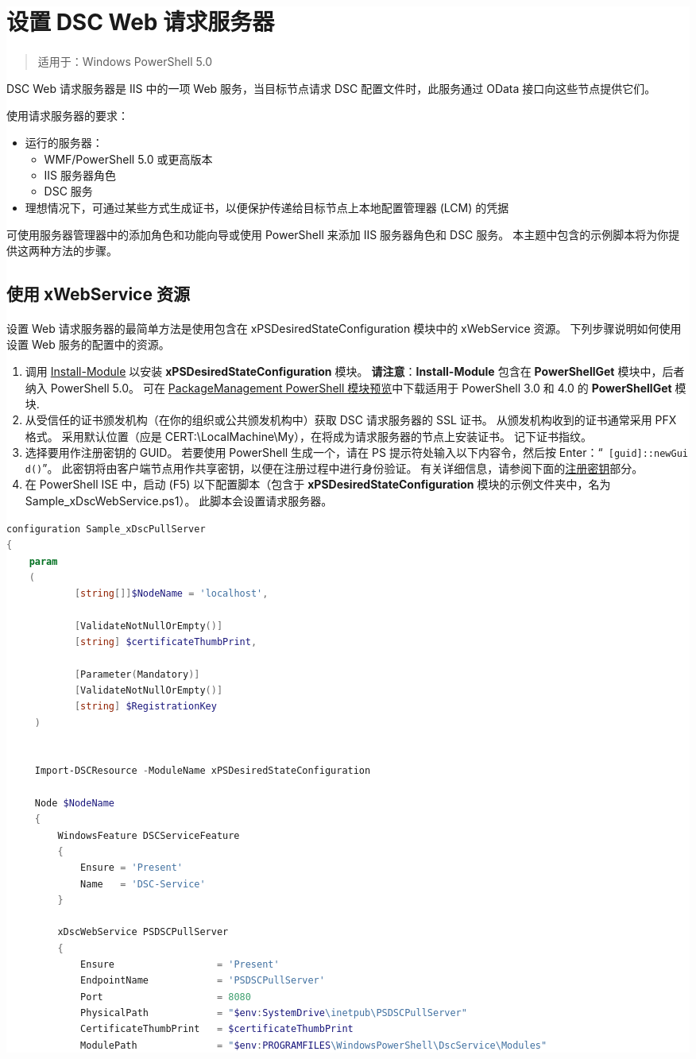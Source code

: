 # 设置 DSC Web 请求服务器

> 适用于：Windows PowerShell 5.0

DSC Web 请求服务器是 IIS 中的一项 Web 服务，当目标节点请求 DSC 配置文件时，此服务通过 OData 接口向这些节点提供它们。

使用请求服务器的要求：

* 运行的服务器：
  - WMF/PowerShell 5.0 或更高版本
  - IIS 服务器角色
  - DSC 服务
* 理想情况下，可通过某些方式生成证书，以便保护传递给目标节点上本地配置管理器 (LCM) 的凭据

可使用服务器管理器中的添加角色和功能向导或使用 PowerShell 来添加 IIS 服务器角色和 DSC 服务。 本主题中包含的示例脚本将为你提供这两种方法的步骤。

## 使用 xWebService 资源
设置 Web 请求服务器的最简单方法是使用包含在 xPSDesiredStateConfiguration 模块中的 xWebService 资源。 下列步骤说明如何使用设置 Web 服务的配置中的资源。

1. 调用 [Install-Module](https://technet.microsoft.com/en-us/library/dn807162.aspx) 以安装 **xPSDesiredStateConfiguration** 模块。 **请注意**：**Install-Module** 包含在 **PowerShellGet** 模块中，后者纳入 PowerShell 5.0。 可在 [PackageManagement PowerShell 模块预览](https://www.microsoft.com/en-us/download/details.aspx?id=49186)中下载适用于 PowerShell 3.0 和 4.0 的 **PowerShellGet** 模块. 
1. 从受信任的证书颁发机构（在你的组织或公共颁发机构中）获取 DSC 请求服务器的 SSL 证书。 从颁发机构收到的证书通常采用 PFX 格式。 采用默认位置（应是 CERT:\LocalMachine\My），在将成为请求服务器的节点上安装证书。 记下证书指纹。
1. 选择要用作注册密钥的 GUID。 若要使用 PowerShell 生成一个，请在 PS 提示符处输入以下内容令，然后按 Enter：“``` [guid]::newGuid()```”。 此密钥将由客户端节点用作共享密钥，以便在注册过程中进行身份验证。 有关详细信息，请参阅下面的[注册密钥](#RegKey)部分。
1. 在 PowerShell ISE 中，启动 (F5) 以下配置脚本（包含于 **xPSDesiredStateConfiguration** 模块的示例文件夹中，名为 Sample_xDscWebService.ps1）。 此脚本会设置请求服务器。
  
```powershell
configuration Sample_xDscPullServer
{ 
    param  
    ( 
            [string[]]$NodeName = 'localhost', 
            
            [ValidateNotNullOrEmpty()] 
            [string] $certificateThumbPrint,
            
            [Parameter(Mandatory)]
            [ValidateNotNullOrEmpty()]
            [string] $RegistrationKey 
     ) 
 
 
     Import-DSCResource -ModuleName xPSDesiredStateConfiguration 

     Node $NodeName 
     { 
         WindowsFeature DSCServiceFeature 
         { 
             Ensure = 'Present'
             Name   = 'DSC-Service'             
         } 
 
         xDscWebService PSDSCPullServer 
         { 
             Ensure                  = 'Present' 
             EndpointName            = 'PSDSCPullServer' 
             Port                    = 8080 
             PhysicalPath            = "$env:SystemDrive\inetpub\PSDSCPullServer" 
             CertificateThumbPrint   = $certificateThumbPrint          
             ModulePath              = "$env:PROGRAMFILES\WindowsPowerShell\DscService\Modules" 
```